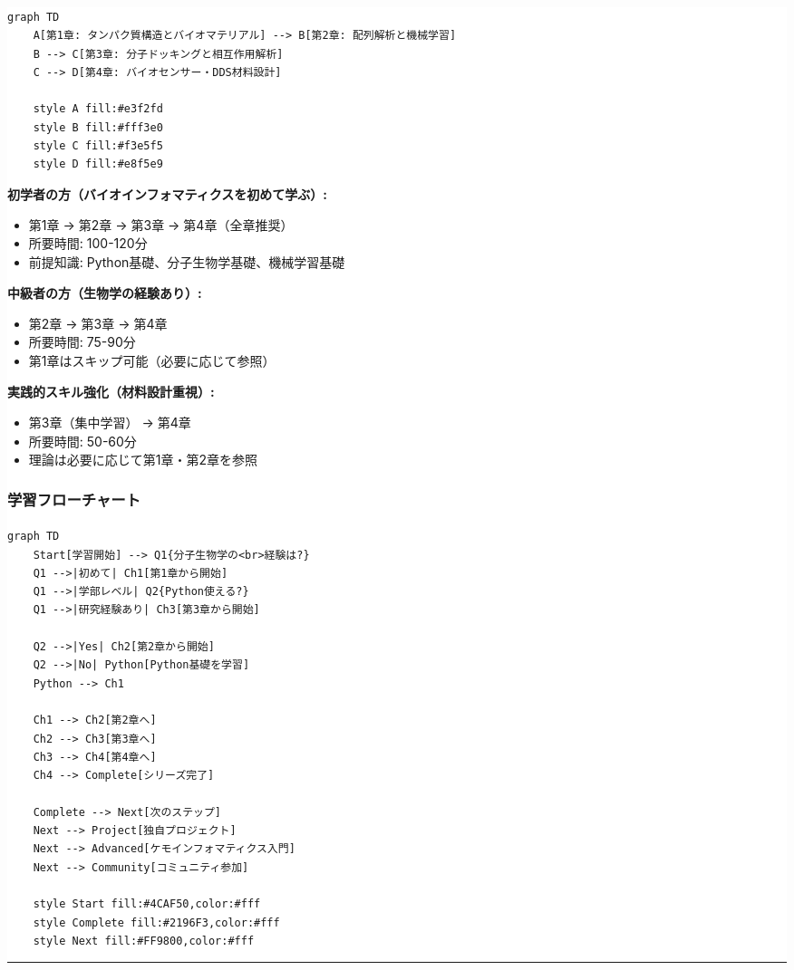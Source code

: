 ```mermaid
graph TD
    A[第1章: タンパク質構造とバイオマテリアル] --> B[第2章: 配列解析と機械学習]
    B --> C[第3章: 分子ドッキングと相互作用解析]
    C --> D[第4章: バイオセンサー・DDS材料設計]

    style A fill:#e3f2fd
    style B fill:#fff3e0
    style C fill:#f3e5f5
    style D fill:#e8f5e9
```

**初学者の方（バイオインフォマティクスを初めて学ぶ）:**
- 第1章 → 第2章 → 第3章 → 第4章（全章推奨）
- 所要時間: 100-120分
- 前提知識: Python基礎、分子生物学基礎、機械学習基礎

**中級者の方（生物学の経験あり）:**
- 第2章 → 第3章 → 第4章
- 所要時間: 75-90分
- 第1章はスキップ可能（必要に応じて参照）

**実践的スキル強化（材料設計重視）:**
- 第3章（集中学習） → 第4章
- 所要時間: 50-60分
- 理論は必要に応じて第1章・第2章を参照

### 学習フローチャート

```mermaid
graph TD
    Start[学習開始] --> Q1{分子生物学の<br>経験は?}
    Q1 -->|初めて| Ch1[第1章から開始]
    Q1 -->|学部レベル| Q2{Python使える?}
    Q1 -->|研究経験あり| Ch3[第3章から開始]

    Q2 -->|Yes| Ch2[第2章から開始]
    Q2 -->|No| Python[Python基礎を学習]
    Python --> Ch1

    Ch1 --> Ch2[第2章へ]
    Ch2 --> Ch3[第3章へ]
    Ch3 --> Ch4[第4章へ]
    Ch4 --> Complete[シリーズ完了]

    Complete --> Next[次のステップ]
    Next --> Project[独自プロジェクト]
    Next --> Advanced[ケモインフォマティクス入門]
    Next --> Community[コミュニティ参加]

    style Start fill:#4CAF50,color:#fff
    style Complete fill:#2196F3,color:#fff
    style Next fill:#FF9800,color:#fff
```

---